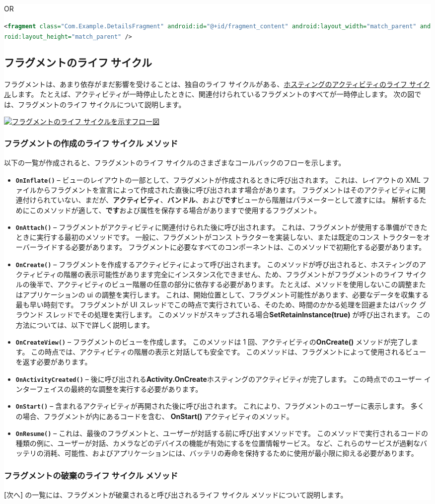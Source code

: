 OR

```xml
<fragment class="Com.Example.DetailsFragment" android:id="@+id/fragment_content" android:layout_width="match_parent" android:layout_height="match_parent" />
```


## <a name="fragment-lifecycle"></a>フラグメントのライフ サイクル

フラグメントは、あまり依存がまだ影響を受けることは、独自のライフ サイクルがある、[ホスティングのアクティビティのライフ サイクル](~/android/app-fundamentals/activity-lifecycle/index.md)します。
たとえば、アクティビティが一時停止したときに、関連付けられているフラグメントのすべてが一時停止します。 次の図では、フラグメントのライフ サイクルについて説明します。

[![フラグメントのライフ サイクルを示すフロー図](creating-a-fragment-images/fragment-lifecycle.png)](creating-a-fragment-images/fragment-lifecycle.png#lightbox)


### <a name="fragment-creation-lifecycle-methods"></a>フラグメントの作成のライフ サイクル メソッド

以下の一覧が作成されると、フラグメントのライフ サイクルのさまざまなコールバックのフローを示します。

-   **`OnInflate()`** &ndash; ビューのレイアウトの一部として、フラグメントが作成されるときに呼び出されます。 これは、レイアウトの XML ファイルからフラグメントを宣言によって作成された直後に呼び出されます場合があります。 フラグメントはそのアクティビティに関連付けられていない、まだが、**アクティビティ**、**バンドル**、および**です**ビューから階層はパラメーターとして渡すには。 解析するためにこのメソッドが適して、**です**および属性を保存する場合がありますで使用するフラグメント。

-   **`OnAttach()`** &ndash; フラグメントがアクティビティに関連付けられた後に呼び出されます。 これは、フラグメントが使用する準備ができたときに実行する最初のメソッドです。 一般に、フラグメントがコンス トラクターを実装しない、または既定のコンス トラクターをオーバーライドする必要があります。 フラグメントに必要なすべてのコンポーネントは、このメソッドで初期化する必要があります。

-   **`OnCreate()`** &ndash; フラグメントを作成するアクティビティによって呼び出されます。 このメソッドが呼び出されると、ホスティングのアクティビティの階層の表示可能性があります完全にインスタンス化できません、ため、フラグメントがフラグメントのライフ サイクルの後半で、アクティビティのビュー階層の任意の部分に依存する必要があります。 たとえば、メソッドを使用しないこの調整またはアプリケーションの ui の調整を実行します。 これは、開始位置として、フラグメント可能性があります、必要なデータを収集する最も早い時刻です。 フラグメントが UI スレッドでこの時点で実行されている、そのため、時間のかかる処理を回避またはバック グラウンド スレッドでその処理を実行します。 このメソッドがスキップされる場合**SetRetainInstance(true)** が呼び出されます。
    この方法については、以下で詳しく説明します。

-   **`OnCreateView()`** &ndash; フラグメントのビューを作成します。
    このメソッドは 1 回、アクティビティの**OnCreate()** メソッドが完了します。 この時点では、アクティビティの階層の表示と対話しても安全です。 このメソッドは、フラグメントによって使用されるビューを返す必要があります。

-   **`OnActivityCreated()`** &ndash; 後に呼び出される**Activity.OnCreate**ホスティングのアクティビティが完了します。
    この時点でのユーザー インターフェイスの最終的な調整を実行する必要があります。

-   **`OnStart()`** &ndash; 含まれるアクティビティが再開された後に呼び出されます。 これにより、フラグメントのユーザーに表示します。 多くの場合、フラグメントが内にあるコードを含む、 **OnStart()** アクティビティのメソッド。

-   **`OnResume()`** &ndash; これは、最後のフラグメントと、ユーザーが対話する前に呼び出すメソッドです。 このメソッドで実行されるコードの種類の例に、ユーザーが対話、カメラなどのデバイスの機能が有効にするを位置情報サービス。 など、これらのサービスが過剰なバッテリの消耗、可能性、およびアプリケーションには、バッテリの寿命を保持するために使用が最小限に抑える必要があります。


### <a name="fragment-destruction-lifecycle-methods"></a>フラグメントの破棄のライフ サイクル メソッド

[次へ] の一覧には、フラグメントが破棄されると呼び出されるライフ サイクル メソッドについて説明します。
